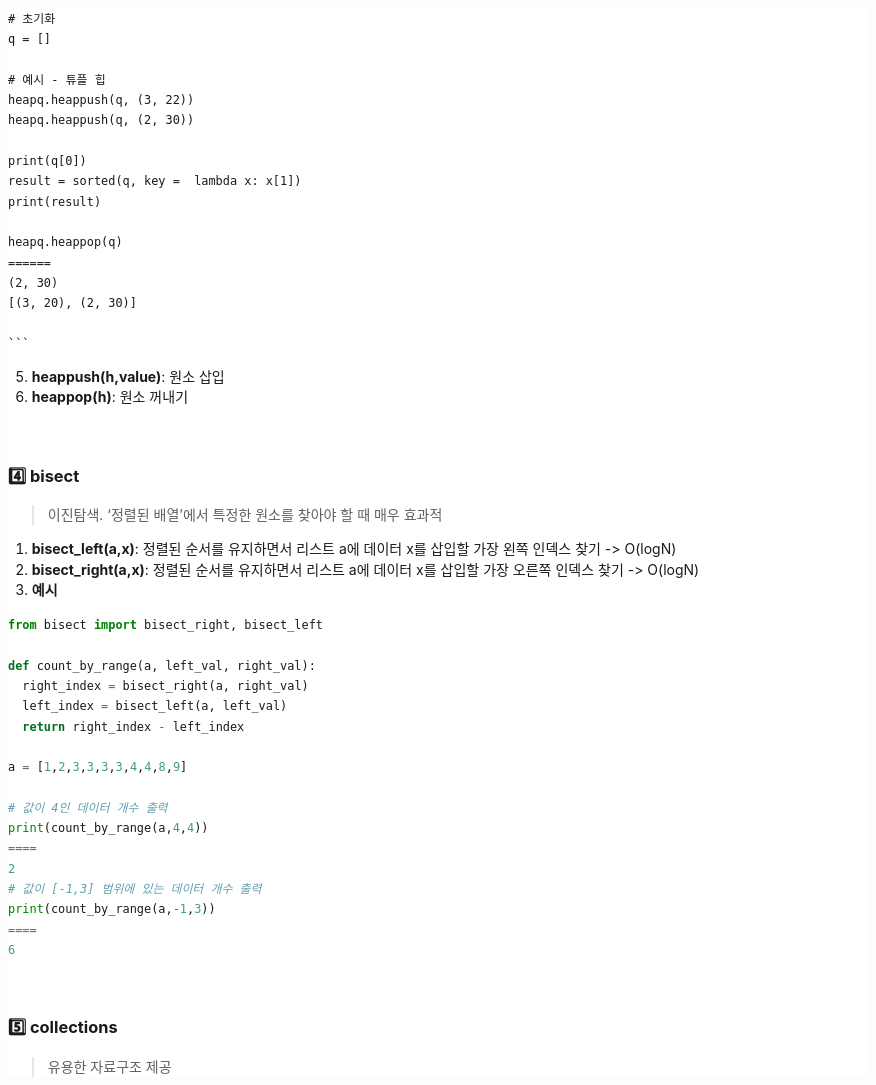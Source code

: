     # 초기화
    q = []

    # 예시 - 튜플 힙
    heapq.heappush(q, (3, 22))
    heapq.heappush(q, (2, 30))

    print(q[0])
    result = sorted(q, key =  lambda x: x[1])
    print(result)

    heapq.heappop(q)
    ======
    (2, 30)
    [(3, 20), (2, 30)]

    ```
5. **heappush(h,value)**: 원소 삽입
6. **heappop(h)**: 원소 꺼내기

<br/>

### 4️⃣ bisect
> 이진탐색. ‘정렬된 배열’에서 특정한 원소를 찾아야 할 때 매우 효과적
1. **bisect_left(a,x)**: 정렬된 순서를 유지하면서 리스트 a에 데이터 x를 삽입할 가장 왼쪽 인덱스 찾기 -> O(logN)
2. **bisect_right(a,x)**: 정렬된 순서를 유지하면서 리스트 a에 데이터 x를 삽입할 가장 오른쪽 인덱스 찾기 -> O(logN)
3. **예시**
  ```python
  from bisect import bisect_right, bisect_left
  
  def count_by_range(a, left_val, right_val):
    right_index = bisect_right(a, right_val)
    left_index = bisect_left(a, left_val)
    return right_index - left_index
    
  a = [1,2,3,3,3,3,4,4,8,9]
  
  # 값이 4인 데이터 개수 출력
  print(count_by_range(a,4,4)) 
  ==== 
  2
  # 값이 [-1,3] 범위에 있는 데이터 개수 출력
  print(count_by_range(a,-1,3)) 
  ====
  6
  ```

<br/>

### 5️⃣ collections
> 유용한 자료구조 제공
